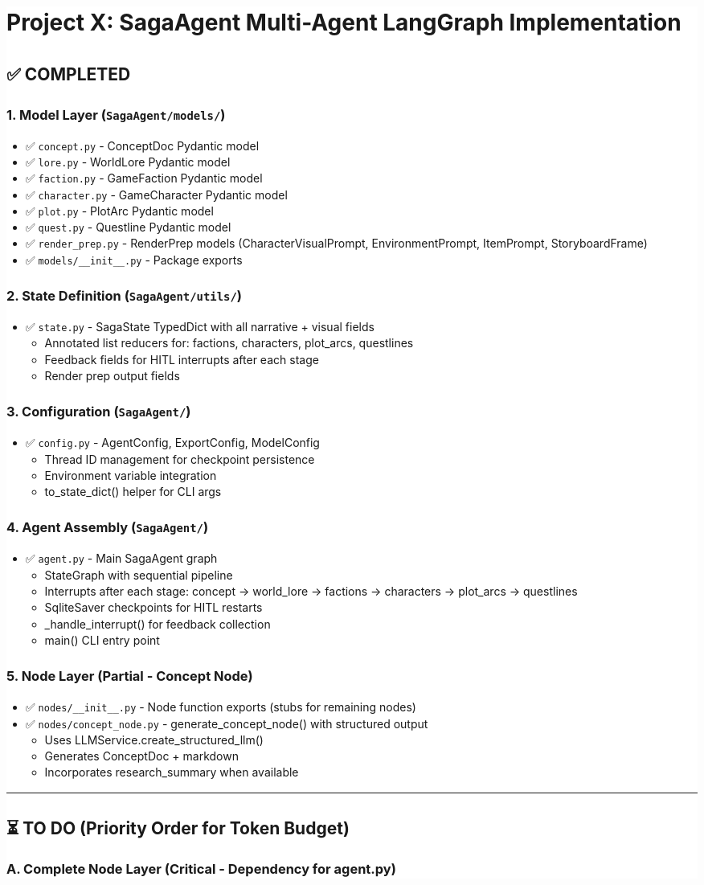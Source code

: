 # Project X: SagaAgent Multi-Agent LangGraph Implementation

## ✅ COMPLETED

### 1. Model Layer (`SagaAgent/models/`)
- ✅ `concept.py` - ConceptDoc Pydantic model
- ✅ `lore.py` - WorldLore Pydantic model  
- ✅ `faction.py` - GameFaction Pydantic model
- ✅ `character.py` - GameCharacter Pydantic model
- ✅ `plot.py` - PlotArc Pydantic model
- ✅ `quest.py` - Questline Pydantic model
- ✅ `render_prep.py` - RenderPrep models (CharacterVisualPrompt, EnvironmentPrompt, ItemPrompt, StoryboardFrame)
- ✅ `models/__init__.py` - Package exports

### 2. State Definition (`SagaAgent/utils/`)
- ✅ `state.py` - SagaState TypedDict with all narrative + visual fields
  - Annotated list reducers for: factions, characters, plot_arcs, questlines
  - Feedback fields for HITL interrupts after each stage
  - Render prep output fields

### 3. Configuration (`SagaAgent/`)
- ✅ `config.py` - AgentConfig, ExportConfig, ModelConfig
  - Thread ID management for checkpoint persistence
  - Environment variable integration
  - to_state_dict() helper for CLI args

### 4. Agent Assembly (`SagaAgent/`)
- ✅ `agent.py` - Main SagaAgent graph
  - StateGraph with sequential pipeline
  - Interrupts after each stage: concept → world_lore → factions → characters → plot_arcs → questlines
  - SqliteSaver checkpoints for HITL restarts
  - _handle_interrupt() for feedback collection
  - main() CLI entry point

### 5. Node Layer (Partial - Concept Node)
- ✅ `nodes/__init__.py` - Node function exports (stubs for remaining nodes)
- ✅ `nodes/concept_node.py` - generate_concept_node() with structured output
  - Uses LLMService.create_structured_llm()
  - Generates ConceptDoc + markdown
  - Incorporates research_summary when available

---

## ⏳ TO DO (Priority Order for Token Budget)

### A. Complete Node Layer (Critical - Dependency for agent.py)
